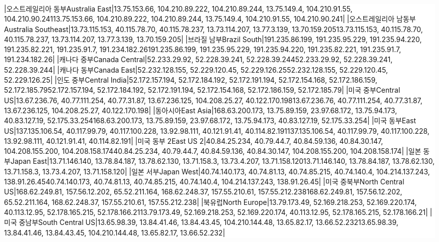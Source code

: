 |<span data-ttu-id="ac5b1-265">오스트레일리아 동부</span><span class="sxs-lookup"><span data-stu-id="ac5b1-265">Australia East</span></span>|<span data-ttu-id="ac5b1-266">13.75.153.66, 104.210.89.222, 104.210.89.244, 13.75.149.4, 104.210.91.55, 104.210.90.241</span><span class="sxs-lookup"><span data-stu-id="ac5b1-266">13.75.153.66, 104.210.89.222, 104.210.89.244, 13.75.149.4, 104.210.91.55, 104.210.90.241</span></span>|
|<span data-ttu-id="ac5b1-267">오스트레일리아 남동부</span><span class="sxs-lookup"><span data-stu-id="ac5b1-267">Australia Southeast</span></span>|<span data-ttu-id="ac5b1-268">13.73.115.153, 40.115.78.70, 40.115.78.237, 13.73.114.207, 13.77.3.139, 13.70.159.205</span><span class="sxs-lookup"><span data-stu-id="ac5b1-268">13.73.115.153, 40.115.78.70, 40.115.78.237, 13.73.114.207, 13.77.3.139, 13.70.159.205</span></span>|
|<span data-ttu-id="ac5b1-269">브라질 남부</span><span class="sxs-lookup"><span data-stu-id="ac5b1-269">Brazil South</span></span>|<span data-ttu-id="ac5b1-270">191.235.86.199, 191.235.95.229, 191.235.94.220, 191.235.82.221, 191.235.91.7, 191.234.182.26</span><span class="sxs-lookup"><span data-stu-id="ac5b1-270">191.235.86.199, 191.235.95.229, 191.235.94.220, 191.235.82.221, 191.235.91.7, 191.234.182.26</span></span>|
|<span data-ttu-id="ac5b1-271">캐나다 중부</span><span class="sxs-lookup"><span data-stu-id="ac5b1-271">Canada Central</span></span>|<span data-ttu-id="ac5b1-272">52.233.29.92, 52.228.39.241, 52.228.39.244</span><span class="sxs-lookup"><span data-stu-id="ac5b1-272">52.233.29.92, 52.228.39.241, 52.228.39.244</span></span>|
|<span data-ttu-id="ac5b1-273">캐나다 동부</span><span class="sxs-lookup"><span data-stu-id="ac5b1-273">Canada East</span></span>|<span data-ttu-id="ac5b1-274">52.232.128.155, 52.229.120.45, 52.229.126.25</span><span class="sxs-lookup"><span data-stu-id="ac5b1-274">52.232.128.155, 52.229.120.45, 52.229.126.25</span></span>|
|<span data-ttu-id="ac5b1-275">인도 중부</span><span class="sxs-lookup"><span data-stu-id="ac5b1-275">Central India</span></span>|<span data-ttu-id="ac5b1-276">52.172.157.194, 52.172.184.192, 52.172.191.194, 52.172.154.168, 52.172.186.159, 52.172.185.79</span><span class="sxs-lookup"><span data-stu-id="ac5b1-276">52.172.157.194, 52.172.184.192, 52.172.191.194, 52.172.154.168, 52.172.186.159, 52.172.185.79</span></span>|
|<span data-ttu-id="ac5b1-277">미국 중부</span><span class="sxs-lookup"><span data-stu-id="ac5b1-277">Central US</span></span>|<span data-ttu-id="ac5b1-278">13.67.236.76, 40.77.111.254, 40.77.31.87, 13.67.236.125, 104.208.25.27, 40.122.170.198</span><span class="sxs-lookup"><span data-stu-id="ac5b1-278">13.67.236.76, 40.77.111.254, 40.77.31.87, 13.67.236.125, 104.208.25.27, 40.122.170.198</span></span>|
|<span data-ttu-id="ac5b1-279">동아시아</span><span class="sxs-lookup"><span data-stu-id="ac5b1-279">East Asia</span></span>|<span data-ttu-id="ac5b1-280">168.63.200.173, 13.75.89.159, 23.97.68.172, 13.75.94.173, 40.83.127.19, 52.175.33.254</span><span class="sxs-lookup"><span data-stu-id="ac5b1-280">168.63.200.173, 13.75.89.159, 23.97.68.172, 13.75.94.173, 40.83.127.19, 52.175.33.254</span></span>|
|<span data-ttu-id="ac5b1-281">미국 동부</span><span class="sxs-lookup"><span data-stu-id="ac5b1-281">East US</span></span>|<span data-ttu-id="ac5b1-282">137.135.106.54, 40.117.99.79, 40.117.100.228, 13.92.98.111, 40.121.91.41, 40.114.82.191</span><span class="sxs-lookup"><span data-stu-id="ac5b1-282">137.135.106.54, 40.117.99.79, 40.117.100.228, 13.92.98.111, 40.121.91.41, 40.114.82.191</span></span>|
|<span data-ttu-id="ac5b1-283">미국 동부 2</span><span class="sxs-lookup"><span data-stu-id="ac5b1-283">East US 2</span></span>|<span data-ttu-id="ac5b1-284">40.84.25.234, 40.79.44.7, 40.84.59.136, 40.84.30.147, 104.208.155.200, 104.208.158.174</span><span class="sxs-lookup"><span data-stu-id="ac5b1-284">40.84.25.234, 40.79.44.7, 40.84.59.136, 40.84.30.147, 104.208.155.200, 104.208.158.174</span></span>|
|<span data-ttu-id="ac5b1-285">일본 동부</span><span class="sxs-lookup"><span data-stu-id="ac5b1-285">Japan East</span></span>|<span data-ttu-id="ac5b1-286">13.71.146.140, 13.78.84.187, 13.78.62.130, 13.71.158.3, 13.73.4.207, 13.71.158.120</span><span class="sxs-lookup"><span data-stu-id="ac5b1-286">13.71.146.140, 13.78.84.187, 13.78.62.130, 13.71.158.3, 13.73.4.207, 13.71.158.120</span></span>|
|<span data-ttu-id="ac5b1-287">일본 서부</span><span class="sxs-lookup"><span data-stu-id="ac5b1-287">Japan West</span></span>|<span data-ttu-id="ac5b1-288">40.74.140.173, 40.74.81.13, 40.74.85.215, 40.74.140.4, 104.214.137.243, 138.91.26.45</span><span class="sxs-lookup"><span data-stu-id="ac5b1-288">40.74.140.173, 40.74.81.13, 40.74.85.215, 40.74.140.4, 104.214.137.243, 138.91.26.45</span></span>|
|<span data-ttu-id="ac5b1-289">미국 중북부</span><span class="sxs-lookup"><span data-stu-id="ac5b1-289">North Central US</span></span>|<span data-ttu-id="ac5b1-290">168.62.249.81, 157.56.12.202, 65.52.211.164, 168.62.248.37, 157.55.210.61, 157.55.212.238</span><span class="sxs-lookup"><span data-stu-id="ac5b1-290">168.62.249.81, 157.56.12.202, 65.52.211.164, 168.62.248.37, 157.55.210.61, 157.55.212.238</span></span>|
|<span data-ttu-id="ac5b1-291">북유럽</span><span class="sxs-lookup"><span data-stu-id="ac5b1-291">North Europe</span></span>|<span data-ttu-id="ac5b1-292">13.79.173.49, 52.169.218.253, 52.169.220.174, 40.113.12.95, 52.178.165.215, 52.178.166.21</span><span class="sxs-lookup"><span data-stu-id="ac5b1-292">13.79.173.49, 52.169.218.253, 52.169.220.174, 40.113.12.95, 52.178.165.215, 52.178.166.21</span></span>|
|<span data-ttu-id="ac5b1-293">미국 중남부</span><span class="sxs-lookup"><span data-stu-id="ac5b1-293">South Central US</span></span>|<span data-ttu-id="ac5b1-294">13.65.98.39, 13.84.41.46, 13.84.43.45, 104.210.144.48, 13.65.82.17, 13.66.52.232</span><span class="sxs-lookup"><span data-stu-id="ac5b1-294">13.65.98.39, 13.84.41.46, 13.84.43.45, 104.210.144.48, 13.65.82.17, 13.66.52.232</span></span>|